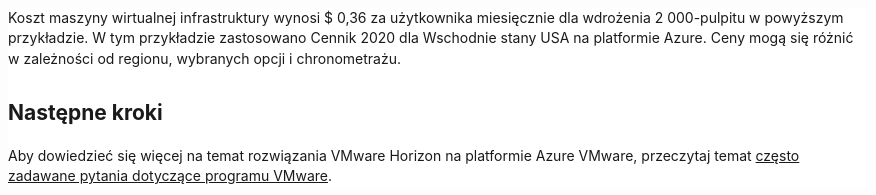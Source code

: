 Koszt maszyny wirtualnej infrastruktury wynosi \$ 0,36 za użytkownika miesięcznie dla wdrożenia 2 000-pulpitu w powyższym przykładzie. W tym przykładzie zastosowano Cennik 2020 dla Wschodnie stany USA na platformie Azure. Ceny mogą się różnić w zależności od regionu, wybranych opcji i chronometrażu.

## <a name="next-steps"></a>Następne kroki
Aby dowiedzieć się więcej na temat rozwiązania VMware Horizon na platformie Azure VMware, przeczytaj temat [często zadawane pytania dotyczące programu VMware](https://www.vmware.com/content/dam/digitalmarketing/vmware/en/pdf/products/horizon/vmw-horizon-on-microsoft-azure-vmware-solution-faq.pdf).
